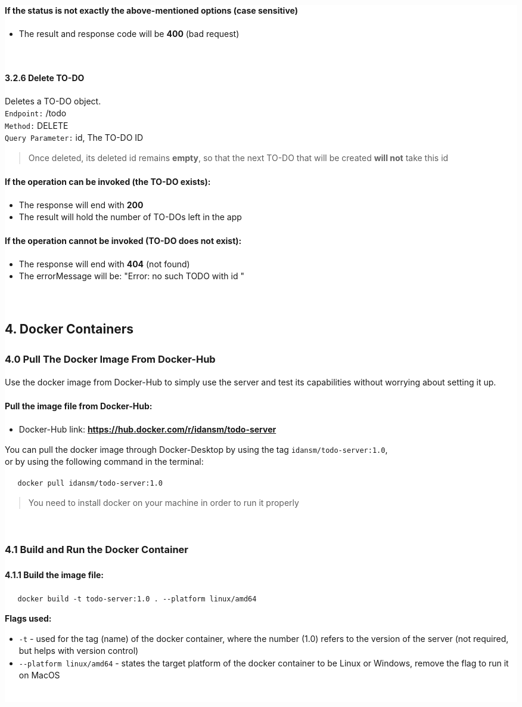 #### If the status is not exactly the above-mentioned options (case sensitive)
* The result and response code will be **400** (bad request)
<br />
  
#### 3.2.6 Delete TO-DO
Deletes a TO-DO object.   
`Endpoint:` /todo  
`Method:` DELETE  
`Query Parameter:` id, The TO-DO ID   
   
> Once deleted, its deleted id remains **empty**, so that the next TO-DO that will be created **will not** take this id  
   
#### If the operation can be invoked (the TO-DO exists):
* The response will end with **200**
* The result will hold the number of TO-DOs left in the app

#### If the operation cannot be invoked (TO-DO does not exist):
* The response will end with **404** (not found)
* The errorMessage will be: "Error: no such TODO with id <todo number>"
<br />   
   
## 4. Docker Containers
### 4.0 Pull The Docker Image From Docker-Hub
Use the docker image from Docker-Hub to simply use the server and test its capabilities without worrying about setting it up.   
      
#### Pull the image file from Docker-Hub:
* Docker-Hub link: **https://hub.docker.com/r/idansm/todo-server**
   
You can pull the docker image through Docker-Desktop by using the tag `idansm/todo-server:1.0`,   
or by using the following command in the terminal:
```
   docker pull idansm/todo-server:1.0
```   
> You need to install docker on your machine in order to run it properly
<br />   

### 4.1 Build and Run the Docker Container
#### 4.1.1 Build the image file:
```
   docker build -t todo-server:1.0 . --platform linux/amd64
```
**Flags used:**
* `-t` - used for the tag (name) of the docker container, where the number (1.0) refers to the version of the server (not required, but helps with version control)
* `--platform linux/amd64` - states the target platform of the docker container to be Linux or Windows, remove the flag to run it on MacOS
<br />
   